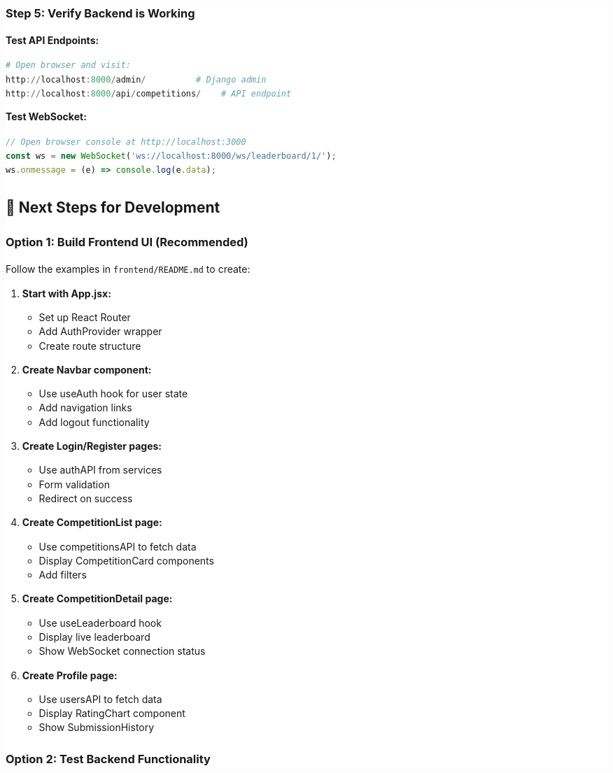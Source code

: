 ### Step 5: Verify Backend is Working

**Test API Endpoints:**
```powershell
# Open browser and visit:
http://localhost:8000/admin/          # Django admin
http://localhost:8000/api/competitions/    # API endpoint
```

**Test WebSocket:**
```javascript
// Open browser console at http://localhost:3000
const ws = new WebSocket('ws://localhost:8000/ws/leaderboard/1/');
ws.onmessage = (e) => console.log(e.data);
```

## 📝 Next Steps for Development

### Option 1: Build Frontend UI (Recommended)

Follow the examples in `frontend/README.md` to create:

1. **Start with App.jsx:**
   - Set up React Router
   - Add AuthProvider wrapper
   - Create route structure

2. **Create Navbar component:**
   - Use useAuth hook for user state
   - Add navigation links
   - Add logout functionality

3. **Create Login/Register pages:**
   - Use authAPI from services
   - Form validation
   - Redirect on success

4. **Create CompetitionList page:**
   - Use competitionsAPI to fetch data
   - Display CompetitionCard components
   - Add filters

5. **Create CompetitionDetail page:**
   - Use useLeaderboard hook
   - Display live leaderboard
   - Show WebSocket connection status

6. **Create Profile page:**
   - Use usersAPI to fetch data
   - Display RatingChart component
   - Show SubmissionHistory

### Option 2: Test Backend Functionality
